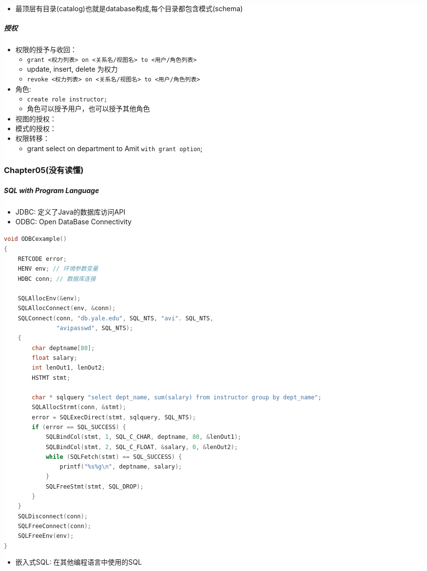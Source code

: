 * 最顶层有目录(catalog)也就是database构成,每个目录都包含模式(schema)

##### 授权
* 权限的授予与收回：
    * `grant <权力列表> on <关系名/视图名> to <用户/角色列表>`
    * update, insert, delete 为权力
    * `revoke <权力列表> on <关系名/视图名> to <用户/角色列表>`
* 角色:
    * `create role instructor;`
    * 角色可以授予用户，也可以授予其他角色
* 视图的授权：
* 模式的授权：
* 权限转移：
    * grant select on department to Amit `with grant option`;

### Chapter05(没有读懂)
##### SQL with Program Language
* JDBC: 定义了Java的数据库访问API
* ODBC: Open DataBase Connectivity
```c++
void ODBCexample() 
{
    RETCODE error;
    HENV env; // 环境参数变量
    HDBC conn; // 数据库连接
    
    SQLAllocEnv(&env);
    SQLAllocConnect(env, &conn);
    SQLConnect(conn, "db.yale.edu", SQL_NTS, "avi". SQL_NTS,
               "avipasswd", SQL_NTS);
    {
        char deptname[80];
        float salary;
        int lenOut1, lenOut2;
        HSTMT stmt;
        
        char * sqlquery "select dept_name, sum(salary) from instructor group by dept_name";
        SQLAllocStrmt(conn, &stmt);
        error = SQLExecDirect(stmt, sqlquery, SQL_NTS);
        if (error == SQL_SUCCESS) {
            SQLBindCol(stmt, 1, SQL_C_CHAR, deptname, 80, &lenOut1);
            SQLBindCol(stmt, 2, SQL_C_FLOAT, &salary, 0, &lenOut2);
            while (SQLFetch(stmt) == SQL_SUCCESS) {
                printf("%s%g\n", deptname, salary);
            }
            SQLFreeStmt(stmt, SQL_DROP);  
        }
    } 
    SQLDisconnect(conn);
    SQLFreeConnect(conn);
    SQLFreeEnv(env);
}
```
* 嵌入式SQL: 在其他编程语言中使用的SQL
